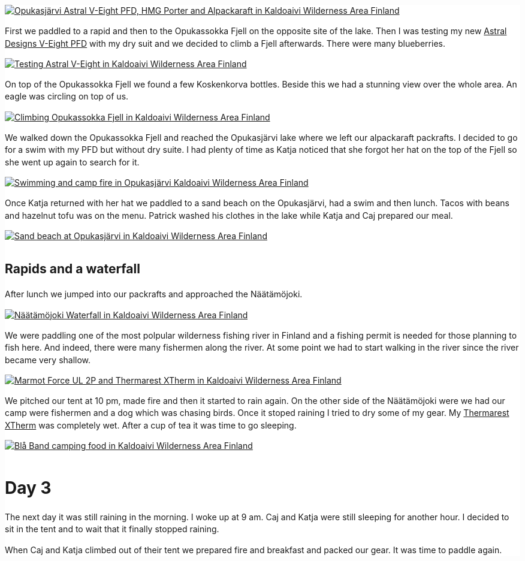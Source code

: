 <a data-flickr-embed="true"  href="https://www.flickr.com/photos/90204224@N07/28693125625/in/dateposted-public/" title="Hiking and Packrafting in Kaldoaivi Wilderness Area Finland"><img src="https://c2.staticflickr.com/9/8483/28693125625_966273fed2_k.jpg" width="2048" height="1362" alt="Opukasjärvi Astral V-Eight PFD, HMG Porter and Alpackaraft in Kaldoaivi Wilderness Area Finland"></a><script async src="//embedr.flickr.com/assets/client-code.js" charset="utf-8"></script>

First we paddled to a rapid and then to the Opukassokka Fjell on the opposite site of the lake. Then I was testing my new [Astral Designs V-Eight PFD](http://www.backcountry.com/astral-v-eight-personal-flotation-device) with my dry suit and we decided to climb a Fjell afterwards. There were many blueberries. 

<a data-flickr-embed="true"  href="https://www.flickr.com/photos/90204224@N07/28408874080/in/dateposted-public/" title="Hiking and Packrafting in Kaldoaivi Wilderness Area Finland"><img src="https://c1.staticflickr.com/9/8464/28408874080_4a0515d1da_k.jpg" width="2048" height="1365" alt="Testing Astral V-Eight in Kaldoaivi Wilderness Area Finland"></a><script async src="//embedr.flickr.com/assets/client-code.js" charset="utf-8"></script>

On top of the Opukassokka Fjell we found  a few Koskenkorva bottles. Beside this we had a stunning view over the whole area. An eagle was circling on top of us.

<a data-flickr-embed="true"  href="https://www.flickr.com/photos/90204224@N07/28661106596/in/dateposted-public/" title="Hiking and Packrafting in Kaldoaivi Wilderness Area Finland"><img src="https://c5.staticflickr.com/9/8765/28661106596_fdc7761fe1_k.jpg" width="2048" height="1365" alt="Climbing Opukassokka Fjell in Kaldoaivi Wilderness Area Finland"></a><script async src="//embedr.flickr.com/assets/client-code.js" charset="utf-8"></script>

We walked down the Opukassokka Fjell and reached the Opukasjärvi lake where we left our alpackaraft packrafts. I decided to go for a swim with my PFD but without dry suite. I had plenty of time as Katja noticed that she forgot her hat on the top of the Fjell so she went up again to search for it.

<a data-flickr-embed="true"  href="https://www.flickr.com/photos/90204224@N07/28693130765/in/dateposted-public/" title="Hiking and Packrafting in Kaldoaivi Wilderness Area Finland"><img src="https://c6.staticflickr.com/9/8346/28693130765_df8b439024_k.jpg" width="2048" height="1360" alt="Swimming and camp fire in  Opukasjärvi Kaldoaivi Wilderness Area Finland"></a><script async src="//embedr.flickr.com/assets/client-code.js" charset="utf-8"></script>

Once Katja returned with her hat we paddled to a sand beach on the Opukasjärvi, had a swim and then lunch. Tacos with beans and hazelnut tofu was on the menu. Patrick washed his clothes in the lake while Katja and Caj prepared our meal.

<a data-flickr-embed="true"  href="https://www.flickr.com/photos/90204224@N07/28076095654/in/dateposted-public/" title="Hiking and Packrafting in Kaldoaivi Wilderness Area Finland"><img src="https://c7.staticflickr.com/9/8600/28076095654_f6ff2e895e_k.jpg" width="2048" height="1368" alt="Sand beach at Opukasjärvi in Kaldoaivi Wilderness Area Finland"></a><script async src="//embedr.flickr.com/assets/client-code.js" charset="utf-8"></script>

## Rapids and a waterfall
After lunch we jumped into our packrafts and approached the Näätämöjoki.

<a data-flickr-embed="true"  href="https://www.flickr.com/photos/90204224@N07/28076103474/in/dateposted-public/" title="Hiking and Packrafting in Kaldoaivi Wilderness Area Finland"><img src="https://c3.staticflickr.com/9/8833/28076103474_f6b0272474_k.jpg" width="2048" height="1536" alt="Näätämöjoki Waterfall in Kaldoaivi Wilderness Area Finland"></a><script async src="//embedr.flickr.com/assets/client-code.js" charset="utf-8"></script>

We were paddling one of the most polpular wilderness fishing river in Finland and a fishing permit is needed for those planning to fish here. And indeed, there were many fishermen along the river. At some point we had to start walking in the river since the river became very shallow.

<a data-flickr-embed="true"  href="https://www.flickr.com/photos/90204224@N07/28615539861/in/dateposted-public/" title="Hiking and Packrafting in Kaldoaivi Wilderness Area Finland"><img src="https://c6.staticflickr.com/9/8322/28615539861_ec24449d1a_k.jpg" width="2048" height="1365" alt="Marmot Force UL 2P and Thermarest XTherm in Kaldoaivi Wilderness Area Finland"></a><script async src="//embedr.flickr.com/assets/client-code.js" charset="utf-8"></script>

We pitched our tent at 10 pm, made fire and then it started to rain again. On the other side of the Näätämöjoki were we had our camp were fishermen and a dog which was chasing birds. Once it stoped raining I tried to dry some of my gear. My [Thermarest XTherm](http://www.backcountry.com/therm-a-rest-neoair-xtherm-sleeping-pad) was completely wet. After a cup of tea it was time to go sleeping.

<a data-flickr-embed="true"  href="https://www.flickr.com/photos/90204224@N07/28615541061/in/dateposted-public/" title="Hiking and Packrafting in Kaldoaivi Wilderness Area Finland"><img src="https://c6.staticflickr.com/9/8786/28615541061_9d63a0bfd1_k.jpg" width="2048" height="1357" alt="Blå Band camping food in Kaldoaivi Wilderness Area Finland"></a><script async src="//embedr.flickr.com/assets/client-code.js" charset="utf-8"></script>

# Day 3
The next day it was still raining in the morning. I woke up at 9 am. Caj and Katja were still sleeping for another hour. I decided to sit in the tent and to wait that it finally stopped raining. 

When Caj and Katja climbed out of their tent we prepared fire and breakfast and packed our gear. It was time to paddle again.
